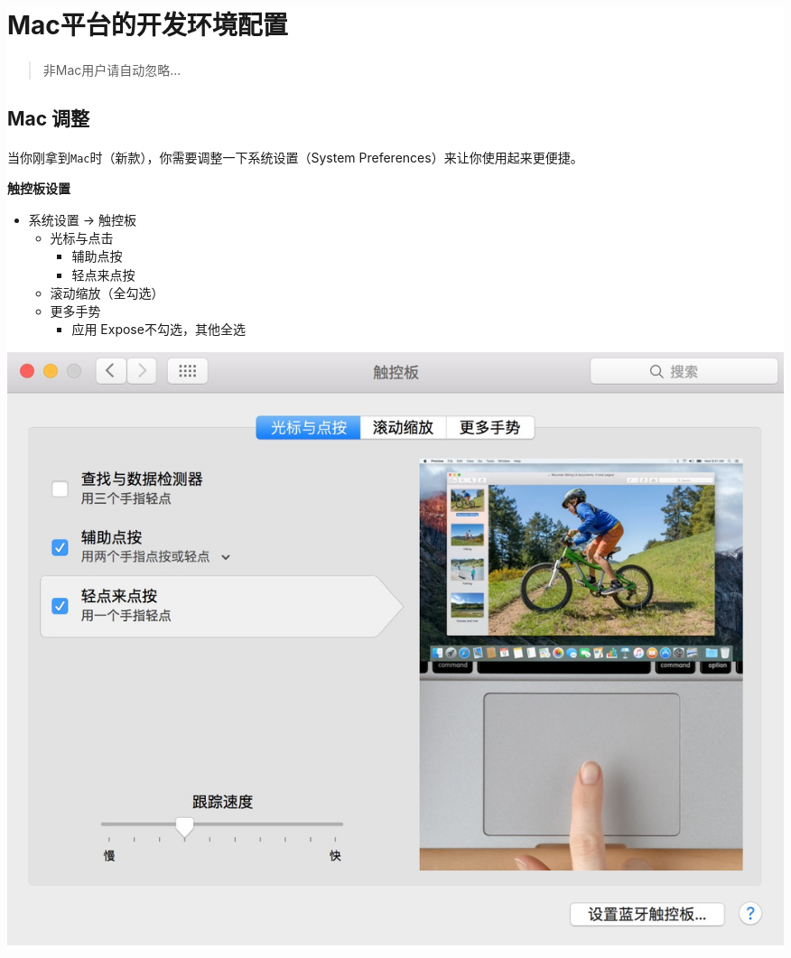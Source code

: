 # Mac平台的开发环境配置

> 非Mac用户请自动忽略...

## Mac 调整

当你刚拿到`Mac`时（新款），你需要调整一下系统设置（System Preferences）来让你使用起来更便捷。

**触控板设置**

- 系统设置 -> 触控板
	- 光标与点击
		- 辅助点按
		- 轻点来点按
	- 滚动缩放（全勾选）
	- 更多手势
		- 应用 Expose不勾选，其他全选

![](image/touch.png)
